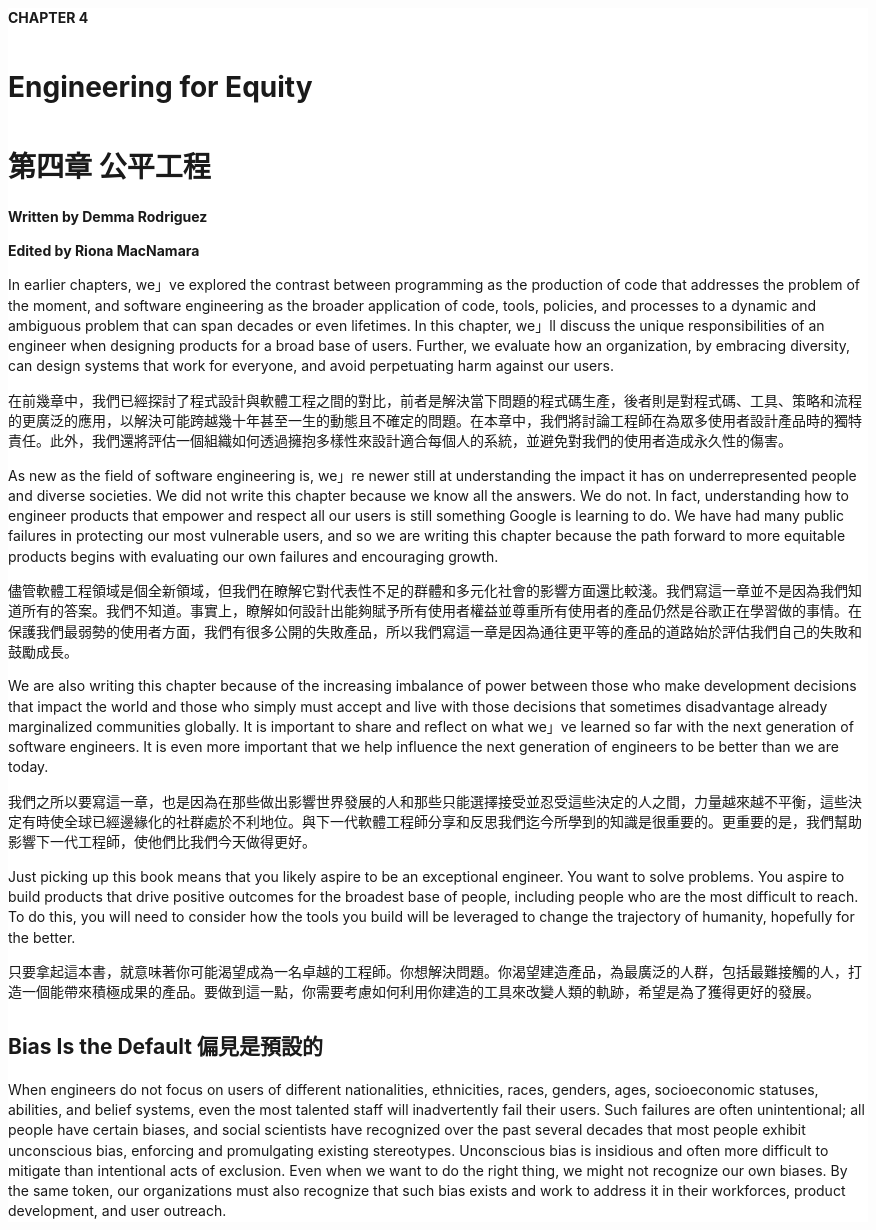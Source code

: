 
**CHAPTER 4**

# Engineering for Equity

# 第四章 公平工程

**Written by Demma Rodriguez**

**Edited by Riona MacNamara**

In earlier chapters, we」ve explored the contrast between programming as the production of code that addresses the problem of the moment, and software engineering as the broader application of code, tools, policies, and processes to a dynamic and ambiguous problem that can span decades or even lifetimes. In this chapter, we」ll discuss the unique responsibilities of an engineer when designing products for a broad base of users. Further, we evaluate how an organization, by embracing diversity, can design systems that work for everyone, and avoid perpetuating harm against our users.

在前幾章中，我們已經探討了程式設計與軟體工程之間的對比，前者是解決當下問題的程式碼生產，後者則是對程式碼、工具、策略和流程的更廣泛的應用，以解決可能跨越幾十年甚至一生的動態且不確定的問題。在本章中，我們將討論工程師在為眾多使用者設計產品時的獨特責任。此外，我們還將評估一個組織如何透過擁抱多樣性來設計適合每個人的系統，並避免對我們的使用者造成永久性的傷害。

As new as the field of software engineering is, we」re newer still at understanding the impact it has on underrepresented people and diverse societies. We did not write this chapter because we know all the answers. We do not. In fact, understanding how to engineer products that empower and respect all our users is still something Google is learning to do. We have had many public failures in protecting our most vulnerable users, and so we are writing this chapter because the path forward to more equitable products begins with evaluating our own failures and encouraging growth.

儘管軟體工程領域是個全新領域，但我們在瞭解它對代表性不足的群體和多元化社會的影響方面還比較淺。我們寫這一章並不是因為我們知道所有的答案。我們不知道。事實上，瞭解如何設計出能夠賦予所有使用者權益並尊重所有使用者的產品仍然是谷歌正在學習做的事情。在保護我們最弱勢的使用者方面，我們有很多公開的失敗產品，所以我們寫這一章是因為通往更平等的產品的道路始於評估我們自己的失敗和鼓勵成長。

We are also writing this chapter because of the increasing imbalance of power between those who make development decisions that impact the world and those who simply must accept and live with those decisions that sometimes disadvantage already marginalized communities globally. It is important to share and reflect on what we」ve learned so far with the next generation of software engineers. It is even more important that we help influence the next generation of engineers to be better than we are today.

我們之所以要寫這一章，也是因為在那些做出影響世界發展的人和那些只能選擇接受並忍受這些決定的人之間，力量越來越不平衡，這些決定有時使全球已經邊緣化的社群處於不利地位。與下一代軟體工程師分享和反思我們迄今所學到的知識是很重要的。更重要的是，我們幫助影響下一代工程師，使他們比我們今天做得更好。

Just picking up this book means that you likely aspire to be an exceptional engineer. You want to solve problems. You aspire to build products that drive positive outcomes for the broadest base of people, including people who are the most difficult to reach. To do this, you will need to consider how the tools you build will be leveraged to change the trajectory of humanity, hopefully for the better.

只要拿起這本書，就意味著你可能渴望成為一名卓越的工程師。你想解決問題。你渴望建造產品，為最廣泛的人群，包括最難接觸的人，打造一個能帶來積極成果的產品。要做到這一點，你需要考慮如何利用你建造的工具來改變人類的軌跡，希望是為了獲得更好的發展。

## Bias Is the Default 偏見是預設的

When engineers do not focus on users of different nationalities, ethnicities, races, genders, ages, socioeconomic statuses, abilities, and belief systems, even the most talented staff will inadvertently fail their users. Such failures are often unintentional; all people have certain biases, and social scientists have recognized over the past several decades that most people exhibit unconscious bias, enforcing and promulgating existing stereotypes. Unconscious bias is insidious and often more difficult to mitigate than intentional acts of exclusion. Even when we want to do the right thing, we might not recognize our own biases. By the same token, our organizations must also recognize that such bias exists and work to address it in their workforces, product development, and user outreach.
